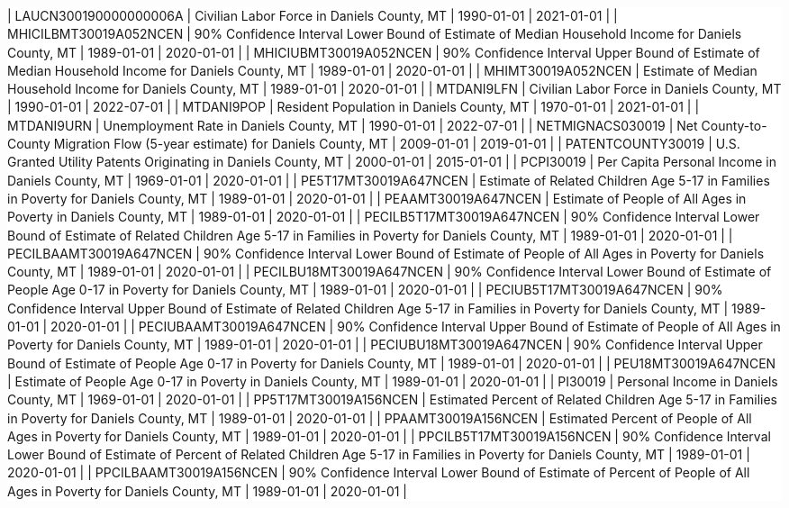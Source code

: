 | LAUCN300190000000006A     | Civilian Labor Force in Daniels County, MT                                                                                                                                  | 1990-01-01          | 2021-01-01        |
| MHICILBMT30019A052NCEN    | 90% Confidence Interval Lower Bound of Estimate of Median Household Income for Daniels County, MT                                                                           | 1989-01-01          | 2020-01-01        |
| MHICIUBMT30019A052NCEN    | 90% Confidence Interval Upper Bound of Estimate of Median Household Income for Daniels County, MT                                                                           | 1989-01-01          | 2020-01-01        |
| MHIMT30019A052NCEN        | Estimate of Median Household Income for Daniels County, MT                                                                                                                  | 1989-01-01          | 2020-01-01        |
| MTDANI9LFN                | Civilian Labor Force in Daniels County, MT                                                                                                                                  | 1990-01-01          | 2022-07-01        |
| MTDANI9POP                | Resident Population in Daniels County, MT                                                                                                                                   | 1970-01-01          | 2021-01-01        |
| MTDANI9URN                | Unemployment Rate in Daniels County, MT                                                                                                                                     | 1990-01-01          | 2022-07-01        |
| NETMIGNACS030019          | Net County-to-County Migration Flow (5-year estimate) for Daniels County, MT                                                                                                | 2009-01-01          | 2019-01-01        |
| PATENTCOUNTY30019         | U.S. Granted Utility Patents Originating in Daniels County, MT                                                                                                              | 2000-01-01          | 2015-01-01        |
| PCPI30019                 | Per Capita Personal Income in Daniels County, MT                                                                                                                            | 1969-01-01          | 2020-01-01        |
| PE5T17MT30019A647NCEN     | Estimate of Related Children Age 5-17 in Families in Poverty for Daniels County, MT                                                                                         | 1989-01-01          | 2020-01-01        |
| PEAAMT30019A647NCEN       | Estimate of People of All Ages in Poverty in Daniels County, MT                                                                                                             | 1989-01-01          | 2020-01-01        |
| PECILB5T17MT30019A647NCEN | 90% Confidence Interval Lower Bound of Estimate of Related Children Age 5-17 in Families in Poverty for Daniels County, MT                                                  | 1989-01-01          | 2020-01-01        |
| PECILBAAMT30019A647NCEN   | 90% Confidence Interval Lower Bound of Estimate of People of All Ages in Poverty for Daniels County, MT                                                                     | 1989-01-01          | 2020-01-01        |
| PECILBU18MT30019A647NCEN  | 90% Confidence Interval Lower Bound of Estimate of People Age 0-17 in Poverty for Daniels County, MT                                                                        | 1989-01-01          | 2020-01-01        |
| PECIUB5T17MT30019A647NCEN | 90% Confidence Interval Upper Bound of Estimate of Related Children Age 5-17 in Families in Poverty for Daniels County, MT                                                  | 1989-01-01          | 2020-01-01        |
| PECIUBAAMT30019A647NCEN   | 90% Confidence Interval Upper Bound of Estimate of People of All Ages in Poverty for Daniels County, MT                                                                     | 1989-01-01          | 2020-01-01        |
| PECIUBU18MT30019A647NCEN  | 90% Confidence Interval Upper Bound of Estimate of People Age 0-17 in Poverty for Daniels County, MT                                                                        | 1989-01-01          | 2020-01-01        |
| PEU18MT30019A647NCEN      | Estimate of People Age 0-17 in Poverty in Daniels County, MT                                                                                                                | 1989-01-01          | 2020-01-01        |
| PI30019                   | Personal Income in Daniels County, MT                                                                                                                                       | 1969-01-01          | 2020-01-01        |
| PP5T17MT30019A156NCEN     | Estimated Percent of Related Children Age 5-17 in Families in Poverty for Daniels County, MT                                                                                | 1989-01-01          | 2020-01-01        |
| PPAAMT30019A156NCEN       | Estimated Percent of People of All Ages in Poverty for Daniels County, MT                                                                                                   | 1989-01-01          | 2020-01-01        |
| PPCILB5T17MT30019A156NCEN | 90% Confidence Interval Lower Bound of Estimate of Percent of Related Children Age 5-17 in Families in Poverty for Daniels County, MT                                       | 1989-01-01          | 2020-01-01        |
| PPCILBAAMT30019A156NCEN   | 90% Confidence Interval Lower Bound of Estimate of Percent of People of All Ages in Poverty for Daniels County, MT                                                          | 1989-01-01          | 2020-01-01        |